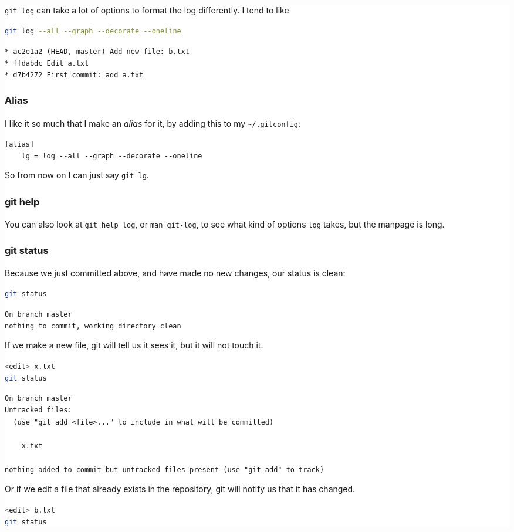 [1]: https://en.wikipedia.org/wiki/SHA-1
[2]: http://blog.cuviper.com/2013/11/10/how-short-can-git-abbreviate/

`git log` can take a lot of options to format the log differently. I tend to
like

```sh
git log --all --graph --decorate --oneline
```

    * ac2e1a2 (HEAD, master) Add new file: b.txt
    * ffdabdc Edit a.txt
    * d7b4272 First commit: add a.txt

### Alias

I like it so much that I make an *alias* for it, by adding this to my
`~/.gitconfig`:

    [alias]
        lg = log --all --graph --decorate --oneline

So from now on I can just say `git lg`.

### git help <command>

You can also look at `git help log`, or `man git-log`, to see what kind of
options `log` takes, but the manpage is long.

### git status

Because we just committed above, and have made no new changes, our status is
clean:

```sh
git status
```

    On branch master
    nothing to commit, working directory clean

If we make a new file, git will tell us it sees it, but it will not touch it.

```sh
<edit> x.txt
git status
```

    On branch master
    Untracked files:
      (use "git add <file>..." to include in what will be committed)

        x.txt

    nothing added to commit but untracked files present (use "git add" to track)

Or if we edit a file that already exists in the repository, git will notify us
that it has changed.

```sh
<edit> b.txt
git status
```


[3]: https://git-scm.com/book/en/v2/Git-Tools-Interactive-Staging
[4]: https://en.wikipedia.org/wiki/Diff_utility